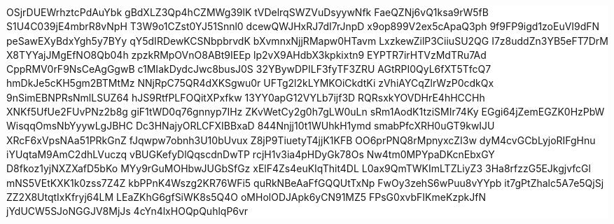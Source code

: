 OSjrDUEWrhztcPdAuYbk
gBdXLZ3Qp4hCZMWg39lK
tVDelrqSWZVuDsyywNfk
FaeQZNj6vQ1ksa9rW5fB
S1U4C039jE4mbrR8vNpH
T3W9o1CZst0YJ51Snnl0
dcewQWJHxRJ7dI7rJnpD
x9op899V2ex5cApaQ3ph
9f9FP9igd1zoEuVI9dFN
peSawEXyBdxYgh5y7BYy
qY5dIRDewKCSNbpbrvdK
bXvmnxNjjRMapw0HTavm
LxzkewZilP3CiiuSU2QG
I7z8uddZn3YB5eFT7DrM
X8TYYajJMgEfNO8Qb04h
zpzkRMpOVnO8ABt9IEEp
lp2vX9AHdbX3kpkixtn9
EYPTR7irHTVzMdTRu7Ad
CppRMV0rF9NsCeAgGgwB
c1MIakDydcJwc8busJ0S
32YBywDPILF3fyTF3ZRU
AGtRPI0QyL6fXT5TfcQ7
hmDkJe5cKH5gm2BTMtMz
NNjRpC75QR4dXKSgwu0r
UFTg2l2kLYMKOiCkdtKi
zVhiAYCqZlrWzP0cdkQx
9nSimEBNPRsNmlLSUZ64
hJS9RtfPLFOQitXPxfkw
13YY0apG12VYLb7ijf3D
RQRsxkYOVDHrE4hHCCHh
XNKf5UfUe2FUvPNz2b8g
giF1tWD0q76gnnyp7IHz
ZKvWetCy2g0h7gLW0uLn
sRm1AodK1tziSMIr74Ky
EGgi64jZemEGZK0HzPbW
WisqqOmsNbYyywLgJBHC
Dc3HNajyORLCFXIBBxaD
844Nnjj10t1WUhkH1ymd
smabPfcXRH0uGT9kwIJU
XRcF6xVpsNAa51PRkGnZ
fJqwpw7obnh3U10bUvux
Z8jP9TiuetyT4jjK1KFB
OO6prPNQ8rMpnyxcZI3w
dyM4cvGCbLyjoRIFgHnu
iYUqtaM9AmC2dhLVuczq
vBUGKefyDlQqscdnDwTP
rcjH1v3ia4pHDyGk78Os
Nw4tm0MPYpaDKcnEbxGY
D8fkoz1yjNXZXafD5bKo
MYy9rGuMOHbwJUGbSfGz
xElF4Zs4euKIqThit4DL
L0ax9QmTWKImLTZLiyZ3
3Ha8rfzzG5EJkgjvfcGl
mNS5VEtKXK1k0zss7Z4Z
kbPPnK4Wszg2KR76WFi5
quRkNBeAaFfGQQUtTxNp
FwOy3zehS6wPuu8vYYpb
it7gPtZhalc5A7e5QjSj
ZZ2X8UtqtIxKfryj64LM
LEaZKhG6gfSiWK8s5Q4O
oMHolODJApk6yCN91MZ5
FPsG0xvbFIKmeKzpkJfN
jYdUCW5SJoNGGJV8MjJs
4cYn4lxHOQpQuhlqP6vr